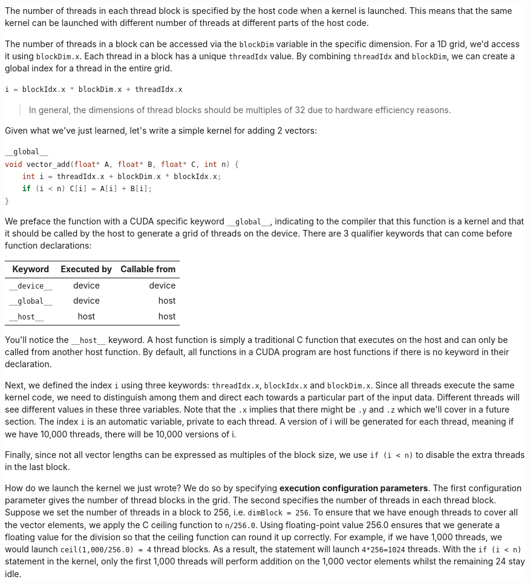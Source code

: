 The number of threads in each thread block is specified by the host code when a kernel is launched. This means that the same kernel can be launched with different number of threads at different parts of the host code. 

The number of threads in a block can be accessed via the `blockDim` variable in the specific dimension. For a 1D grid, we'd access it using `blockDim.x`. Each thread in a block has a unique `threadIdx` value. By combining `threadIdx` and `blockDim`, we can create a global index for a thread in the entire grid.

```c
i = blockIdx.x * blockDim.x + threadIdx.x
```

> In general, the dimensions of thread blocks should be multiples of 32 due to hardware efficiency reasons.

Given what we've just learned, let's write a simple kernel for adding 2 vectors:

```c
__global__
void vector_add(float* A, float* B, float* C, int n) {
    int i = threadIdx.x + blockDim.x * blockIdx.x;
    if (i < n) C[i] = A[i] + B[i];
}
```

We preface the function with a CUDA specific keyword `__global__`, indicating to the compiler that this function is a kernel and that it should be called by the host to generate a grid of threads on the device. There are 3 qualifier keywords that can come before function declarations:

| Keyword       | Executed by   |   Callable from  |
| ------------- |:-------------:| ----------------:|
| `__device__`  | device        |  device          |
| `__global__`  | device        |  host            |
| `__host__`    | host          |  host            |

You'll notice the `__host__` keyword. A host function is simply a traditional C function that executes on the host and can only be called from another host function. By default, all functions in a CUDA program are host functions if there is no keyword in their declaration.

Next, we defined the index `i` using three keywords: `threadIdx.x`, `blockIdx.x` and `blockDim.x`. Since all threads execute the same kernel code, we need to distinguish among them and direct each towards a particular part of the input data. Different threads will see different values in these three variables. Note that the `.x` implies that there might be `.y` and `.z` which we'll cover in a future section. The index `i` is an automatic variable, private to each thread. A version of i will be generated for each thread, meaning if we have 10,000 threads, there will be 10,000 versions of i.

Finally, since not all vector lengths can be expressed as multiples of the block size, we use `if (i < n)` to disable the extra threads in the last block.

How do we launch the kernel we just wrote? We do so by specifying **execution configuration parameters**. The first configuration parameter gives the number of thread blocks in the grid. The second specifies the number of threads in each thread block. Suppose we set the number of threads in a block to 256, i.e. `dimBlock = 256`. To ensure that we have enough threads to cover all the vector elements, we apply the C ceiling function to `n/256.0`. Using floating-point value 256.0 ensures that we generate a floating value for the division so that the ceiling function can round it up correctly. For example, if we have 1,000 threads, we would launch `ceil(1,000/256.0) = 4` thread blocks. As a result, the statement will launch `4*256=1024` threads. With the `if (i < n)` statement in the kernel, only the first 1,000 threads will perform addition on the 1,000 vector elements whilst the remaining 24 stay idle.
